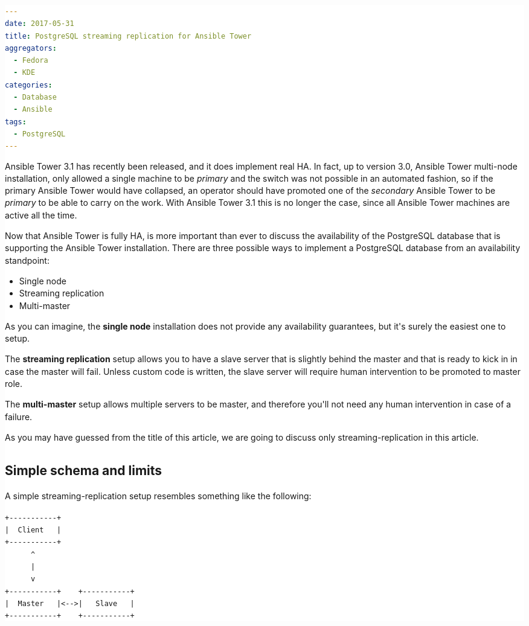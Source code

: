 ```yaml
---
date: 2017-05-31
title: PostgreSQL streaming replication for Ansible Tower
aggregators:
  - Fedora
  - KDE
categories:
  - Database
  - Ansible
tags:
  - PostgreSQL
---
```


Ansible Tower 3.1 has recently been released, and it does implement real HA.
In fact, up to version 3.0, Ansible Tower multi-node installation, only allowed a single machine to be _primary_ and the switch was not possible in an automated fashion, so if the primary Ansible Tower would have collapsed, an operator should have promoted one of the _secondary_ Ansible Tower to be _primary_ to be able to carry on the work.
With Ansible Tower 3.1 this is no longer the case, since all Ansible Tower machines are active all the time.

Now that Ansible Tower is fully HA, is more important than ever to discuss the availability of the PostgreSQL database that is supporting the Ansible Tower installation.
There are three possible ways to implement a PostgreSQL database from an availability standpoint:

* Single node
* Streaming replication
* Multi-master

As you can imagine, the **single node** installation does not provide any availability guarantees, but it's surely the easiest one to setup.

The **streaming replication** setup allows you to have a slave server that is slightly behind the master and that is ready to kick in in case the master will fail.
Unless custom code is written, the slave server will require human intervention to be promoted to master role.

The **multi-master** setup allows multiple servers to be master, and therefore you'll not need any human intervention in case of a failure.

As you may have guessed from the title of this article, we are going to discuss only streaming-replication in this article.

## Simple schema and limits

A simple streaming-replication setup resembles something like the following:

~~~
+-----------+
|  Client   |
+-----------+
      ^
      |
      v
+-----------+    +-----------+
|  Master   |<-->|   Slave   |
+-----------+    +-----------+
~~~
